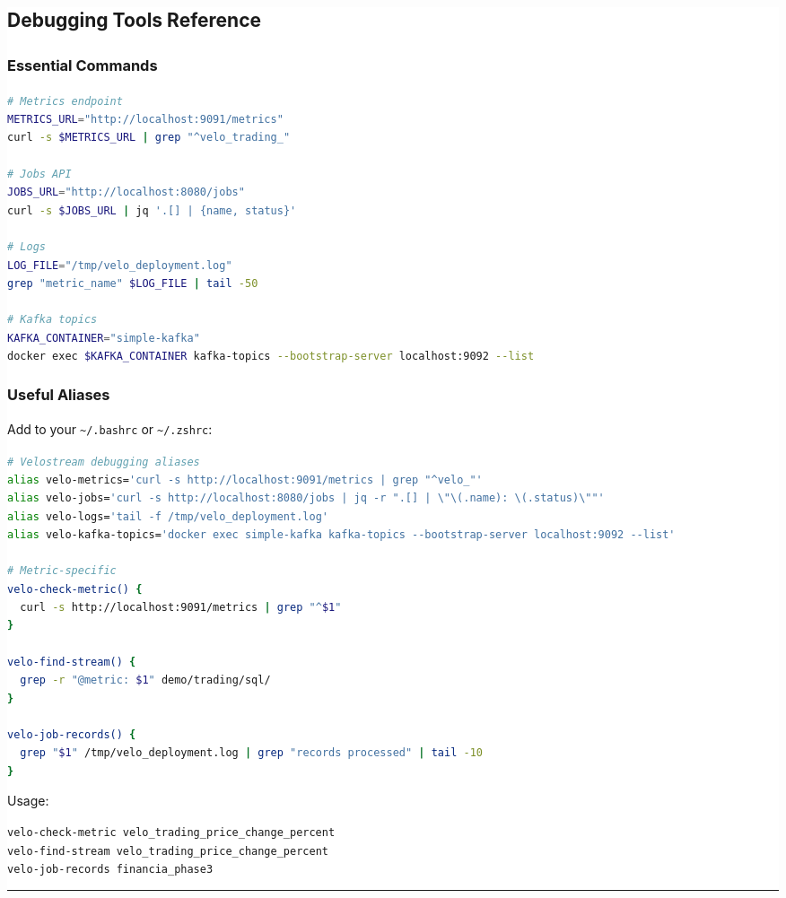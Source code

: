 
## Debugging Tools Reference

### Essential Commands

```bash
# Metrics endpoint
METRICS_URL="http://localhost:9091/metrics"
curl -s $METRICS_URL | grep "^velo_trading_"

# Jobs API
JOBS_URL="http://localhost:8080/jobs"
curl -s $JOBS_URL | jq '.[] | {name, status}'

# Logs
LOG_FILE="/tmp/velo_deployment.log"
grep "metric_name" $LOG_FILE | tail -50

# Kafka topics
KAFKA_CONTAINER="simple-kafka"
docker exec $KAFKA_CONTAINER kafka-topics --bootstrap-server localhost:9092 --list
```

### Useful Aliases

Add to your `~/.bashrc` or `~/.zshrc`:

```bash
# Velostream debugging aliases
alias velo-metrics='curl -s http://localhost:9091/metrics | grep "^velo_"'
alias velo-jobs='curl -s http://localhost:8080/jobs | jq -r ".[] | \"\(.name): \(.status)\""'
alias velo-logs='tail -f /tmp/velo_deployment.log'
alias velo-kafka-topics='docker exec simple-kafka kafka-topics --bootstrap-server localhost:9092 --list'

# Metric-specific
velo-check-metric() {
  curl -s http://localhost:9091/metrics | grep "^$1"
}

velo-find-stream() {
  grep -r "@metric: $1" demo/trading/sql/
}

velo-job-records() {
  grep "$1" /tmp/velo_deployment.log | grep "records processed" | tail -10
}
```

Usage:
```bash
velo-check-metric velo_trading_price_change_percent
velo-find-stream velo_trading_price_change_percent
velo-job-records financia_phase3
```

---